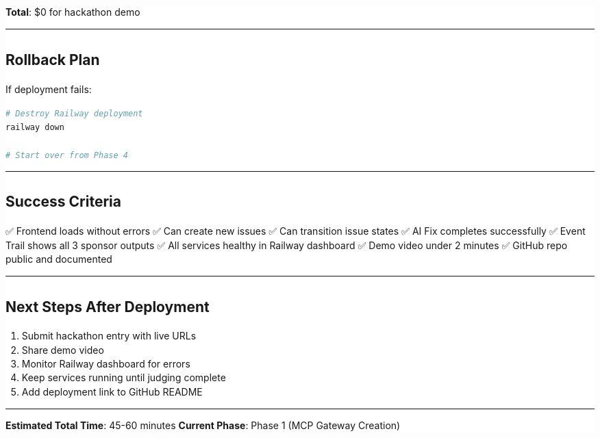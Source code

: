 **Total**: $0 for hackathon demo

---

## Rollback Plan

If deployment fails:
```bash
# Destroy Railway deployment
railway down

# Start over from Phase 4
```

---

## Success Criteria

✅ Frontend loads without errors
✅ Can create new issues
✅ Can transition issue states
✅ AI Fix completes successfully
✅ Event Trail shows all 3 sponsor outputs
✅ All services healthy in Railway dashboard
✅ Demo video under 2 minutes
✅ GitHub repo public and documented

---

## Next Steps After Deployment

1. Submit hackathon entry with live URLs
2. Share demo video
3. Monitor Railway dashboard for errors
4. Keep services running until judging complete
5. Add deployment link to GitHub README

---

**Estimated Total Time**: 45-60 minutes
**Current Phase**: Phase 1 (MCP Gateway Creation)

